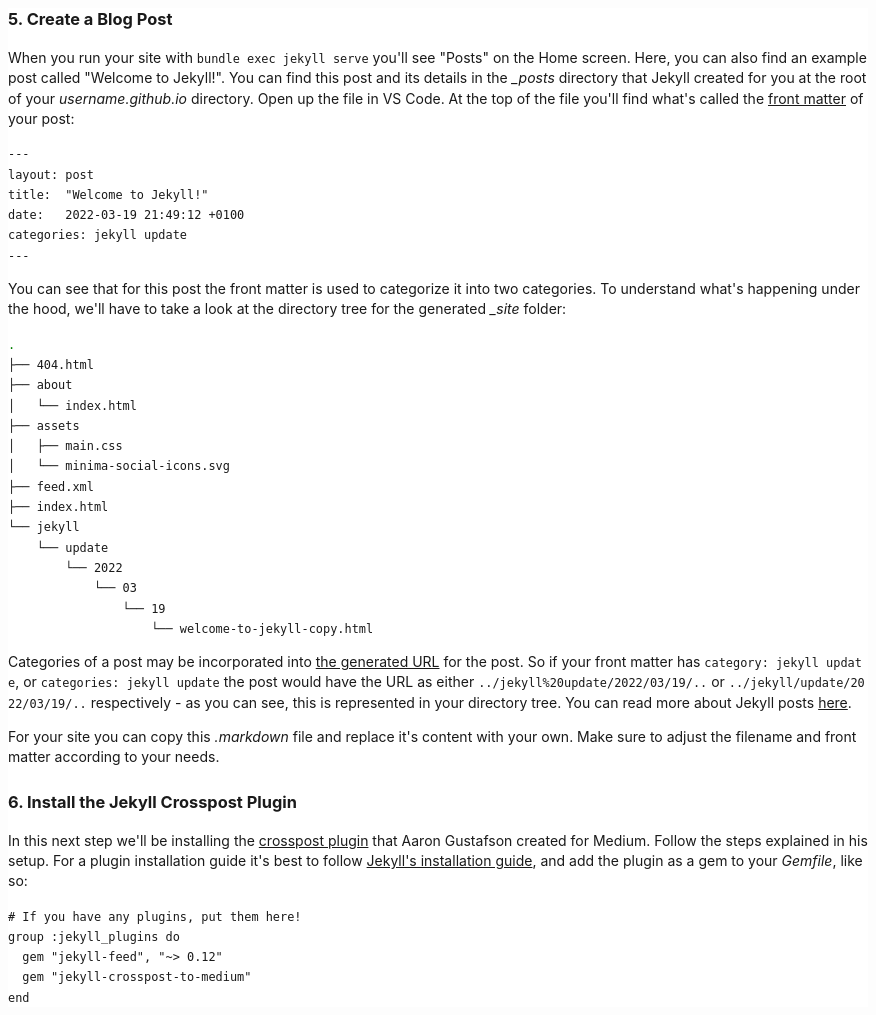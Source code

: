 ### 5. Create a Blog Post
When you run your site with `bundle exec jekyll serve` you'll see "Posts" on the Home screen. Here, you can also find an example post called "Welcome to Jekyll!". You can find this post and its details in the *_posts* directory that Jekyll created for you at the root of your *username.github.io* directory. Open up the file in VS Code. At the top of the file you'll find what's called the [front matter](https://jekyllrb.com/docs/front-matter/) of your post:
```
---
layout: post
title:  "Welcome to Jekyll!"
date:   2022-03-19 21:49:12 +0100
categories: jekyll update
---
```

You can see that for this post the front matter is used to categorize it into two categories. To understand what's happening under the hood, we'll have to take a look at the directory tree for the generated *_site* folder:
```sh
.
├── 404.html
├── about
│   └── index.html
├── assets
│   ├── main.css
│   └── minima-social-icons.svg
├── feed.xml
├── index.html
└── jekyll
    └── update
        └── 2022
            └── 03
                └── 19
                    └── welcome-to-jekyll-copy.html
```

Categories of a post may be incorporated into [the generated URL](https://jekyllrb.com/docs/permalinks/) for the post. So if your front matter has `category: jekyll update`, or `categories: jekyll update` the post would have the URL as either `../jekyll%20update/2022/03/19/..` or `../jekyll/update/2022/03/19/..` respectively - as you can see, this is represented in your directory tree. You can read more about Jekyll posts [here](https://jekyllrb.com/docs/posts/).

For your site you can copy this *.markdown* file and replace it's content with your own. Make sure to adjust the filename and front matter according to your needs.

### 6. Install the Jekyll Crosspost Plugin
In this next step we'll be installing the [crosspost plugin](https://github.com/aarongustafson/jekyll-crosspost-to-medium) that Aaron Gustafson created for Medium. Follow the steps explained in his setup. For a plugin installation guide it's best to follow [Jekyll's installation guide](https://jekyllrb.com/docs/plugins/installation/), and add the plugin as a gem to your *Gemfile*, like so:
```lock
# If you have any plugins, put them here!
group :jekyll_plugins do
  gem "jekyll-feed", "~> 0.12"
  gem "jekyll-crosspost-to-medium"
end
```
